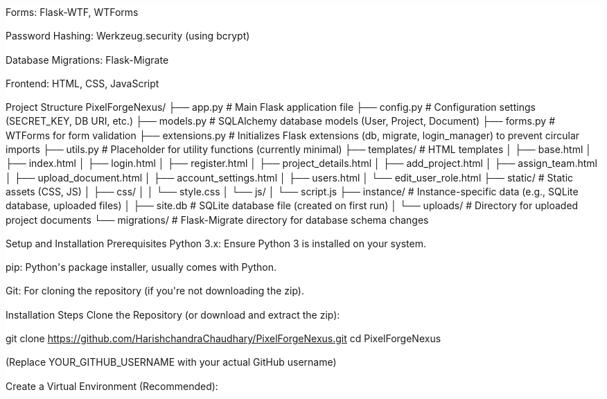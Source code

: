 Forms: Flask-WTF, WTForms

Password Hashing: Werkzeug.security (using bcrypt)

Database Migrations: Flask-Migrate

Frontend: HTML, CSS, JavaScript

Project Structure
PixelForgeNexus/
├── app.py                     # Main Flask application file
├── config.py                  # Configuration settings (SECRET_KEY, DB URI, etc.)
├── models.py                  # SQLAlchemy database models (User, Project, Document)
├── forms.py                   # WTForms for form validation
├── extensions.py              # Initializes Flask extensions (db, migrate, login_manager) to prevent circular imports
├── utils.py                   # Placeholder for utility functions (currently minimal)
├── templates/                 # HTML templates
│   ├── base.html
│   ├── index.html
│   ├── login.html
│   ├── register.html
│   ├── project_details.html
│   ├── add_project.html
│   ├── assign_team.html
│   ├── upload_document.html
│   ├── account_settings.html
│   ├── users.html
│   └── edit_user_role.html
├── static/                    # Static assets (CSS, JS)
│   ├── css/
│   │   └── style.css
│   └── js/
│       └── script.js
├── instance/                  # Instance-specific data (e.g., SQLite database, uploaded files)
│   ├── site.db                # SQLite database file (created on first run)
│   └── uploads/               # Directory for uploaded project documents
└── migrations/                # Flask-Migrate directory for database schema changes

Setup and Installation
Prerequisites
Python 3.x: Ensure Python 3 is installed on your system.

pip: Python's package installer, usually comes with Python.

Git: For cloning the repository (if you're not downloading the zip).

Installation Steps
Clone the Repository (or download and extract the zip):

git clone https://github.com/HarishchandraChaudhary/PixelForgeNexus.git
cd PixelForgeNexus

(Replace YOUR_GITHUB_USERNAME with your actual GitHub username)

Create a Virtual Environment (Recommended):
